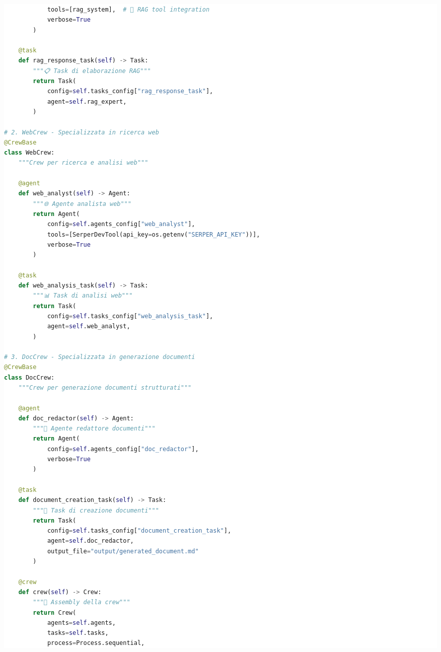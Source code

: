 ```python
            tools=[rag_system],  # 🔧 RAG tool integration
            verbose=True
        )
    
    @task
    def rag_response_task(self) -> Task:
        """📋 Task di elaborazione RAG"""
        return Task(
            config=self.tasks_config["rag_response_task"],
            agent=self.rag_expert,
        )

# 2. WebCrew - Specializzata in ricerca web
@CrewBase  
class WebCrew:
    """Crew per ricerca e analisi web"""
    
    @agent
    def web_analyst(self) -> Agent:
        """🌐 Agente analista web"""
        return Agent(
            config=self.agents_config["web_analyst"],
            tools=[SerperDevTool(api_key=os.getenv("SERPER_API_KEY"))],
            verbose=True
        )
    
    @task
    def web_analysis_task(self) -> Task:
        """📊 Task di analisi web"""
        return Task(
            config=self.tasks_config["web_analysis_task"],
            agent=self.web_analyst,
        )

# 3. DocCrew - Specializzata in generazione documenti
@CrewBase
class DocCrew:
    """Crew per generazione documenti strutturati"""
    
    @agent
    def doc_redactor(self) -> Agent:
        """📝 Agente redattore documenti"""
        return Agent(
            config=self.agents_config["doc_redactor"],
            verbose=True
        )
    
    @task
    def document_creation_task(self) -> Task:
        """📄 Task di creazione documenti"""
        return Task(
            config=self.tasks_config["document_creation_task"],
            agent=self.doc_redactor,
            output_file="output/generated_document.md"
        )
    
    @crew
    def crew(self) -> Crew:
        """👥 Assembly della crew"""
        return Crew(
            agents=self.agents,
            tasks=self.tasks,
            process=Process.sequential,
```